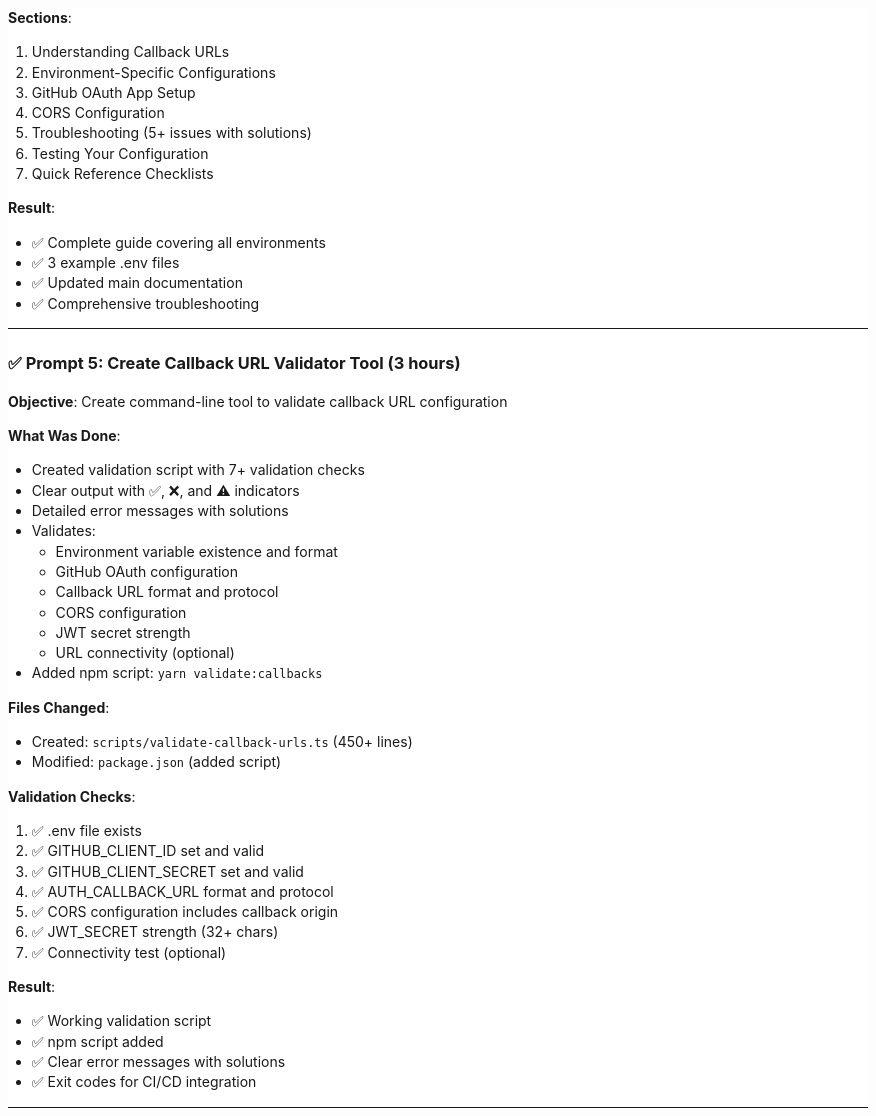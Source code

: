 **Sections**:
1. Understanding Callback URLs
2. Environment-Specific Configurations
3. GitHub OAuth App Setup
4. CORS Configuration
5. Troubleshooting (5+ issues with solutions)
6. Testing Your Configuration
7. Quick Reference Checklists

**Result**:
- ✅ Complete guide covering all environments
- ✅ 3 example .env files
- ✅ Updated main documentation
- ✅ Comprehensive troubleshooting

---

### ✅ Prompt 5: Create Callback URL Validator Tool (3 hours)

**Objective**: Create command-line tool to validate callback URL configuration

**What Was Done**:
- Created validation script with 7+ validation checks
- Clear output with ✅, ❌, and ⚠️ indicators
- Detailed error messages with solutions
- Validates:
  - Environment variable existence and format
  - GitHub OAuth configuration
  - Callback URL format and protocol
  - CORS configuration
  - JWT secret strength
  - URL connectivity (optional)
- Added npm script: `yarn validate:callbacks`

**Files Changed**:
- Created: `scripts/validate-callback-urls.ts` (450+ lines)
- Modified: `package.json` (added script)

**Validation Checks**:
1. ✅ .env file exists
2. ✅ GITHUB_CLIENT_ID set and valid
3. ✅ GITHUB_CLIENT_SECRET set and valid
4. ✅ AUTH_CALLBACK_URL format and protocol
5. ✅ CORS configuration includes callback origin
6. ✅ JWT_SECRET strength (32+ chars)
7. ✅ Connectivity test (optional)

**Result**:
- ✅ Working validation script
- ✅ npm script added
- ✅ Clear error messages with solutions
- ✅ Exit codes for CI/CD integration

---